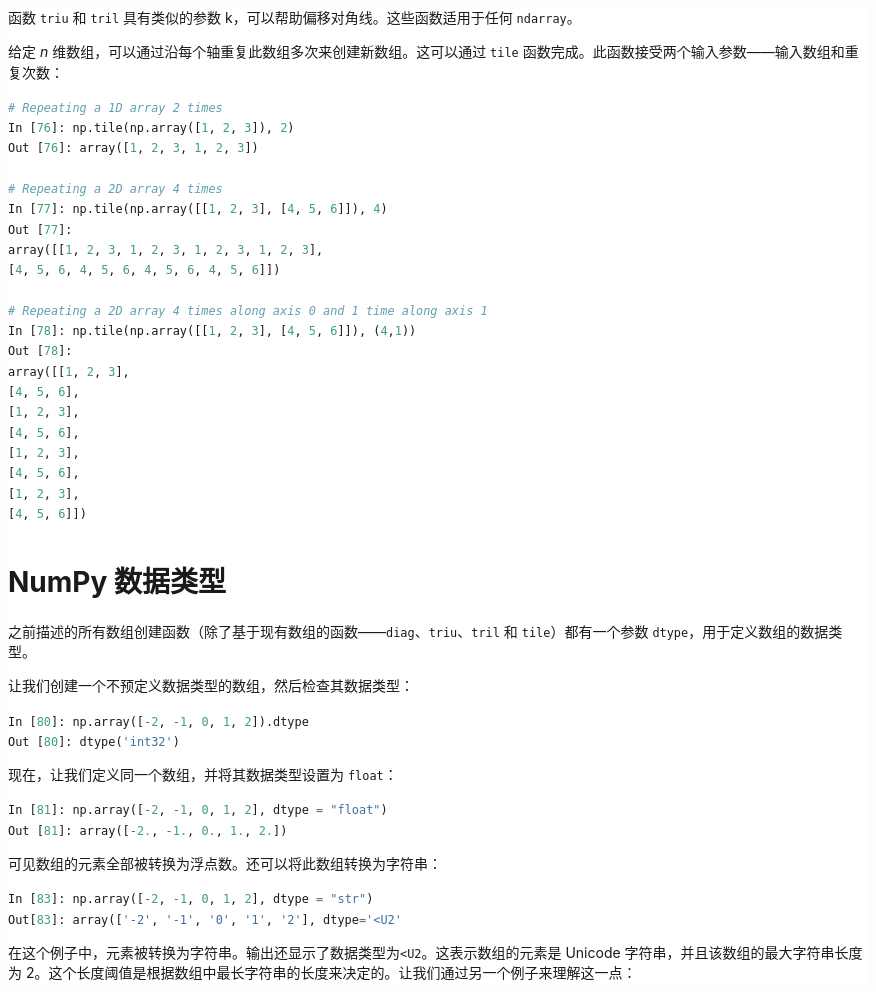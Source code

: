 函数 `triu` 和 `tril` 具有类似的参数 k，可以帮助偏移对角线。这些函数适用于任何 `ndarray`。

给定 *n* 维数组，可以通过沿每个轴重复此数组多次来创建新数组。这可以通过 `tile` 函数完成。此函数接受两个输入参数——输入数组和重复次数：

```py
# Repeating a 1D array 2 times
In [76]: np.tile(np.array([1, 2, 3]), 2)
Out [76]: array([1, 2, 3, 1, 2, 3])

# Repeating a 2D array 4 times
In [77]: np.tile(np.array([[1, 2, 3], [4, 5, 6]]), 4)
Out [77]:
array([[1, 2, 3, 1, 2, 3, 1, 2, 3, 1, 2, 3],
[4, 5, 6, 4, 5, 6, 4, 5, 6, 4, 5, 6]])

# Repeating a 2D array 4 times along axis 0 and 1 time along axis 1
In [78]: np.tile(np.array([[1, 2, 3], [4, 5, 6]]), (4,1))
Out [78]:
array([[1, 2, 3],
[4, 5, 6],
[1, 2, 3],
[4, 5, 6],
[1, 2, 3],
[4, 5, 6],
[1, 2, 3],
[4, 5, 6]])
```

# NumPy 数据类型

之前描述的所有数组创建函数（除了基于现有数组的函数——`diag`、`triu`、`tril` 和 `tile`）都有一个参数 `dtype`，用于定义数组的数据类型。

让我们创建一个不预定义数据类型的数组，然后检查其数据类型：

```py
In [80]: np.array([-2, -1, 0, 1, 2]).dtype
Out [80]: dtype('int32')
```

现在，让我们定义同一个数组，并将其数据类型设置为 `float`：

```py
In [81]: np.array([-2, -1, 0, 1, 2], dtype = "float")
Out [81]: array([-2., -1., 0., 1., 2.])
```

可见数组的元素全部被转换为浮点数。还可以将此数组转换为字符串：

```py
In [83]: np.array([-2, -1, 0, 1, 2], dtype = "str")
Out[83]: array(['-2', '-1', '0', '1', '2'], dtype='<U2'
```

在这个例子中，元素被转换为字符串。输出还显示了数据类型为`<U2`。这表示数组的元素是 Unicode 字符串，并且该数组的最大字符串长度为 2。这个长度阈值是根据数组中最长字符串的长度来决定的。让我们通过另一个例子来理解这一点：

